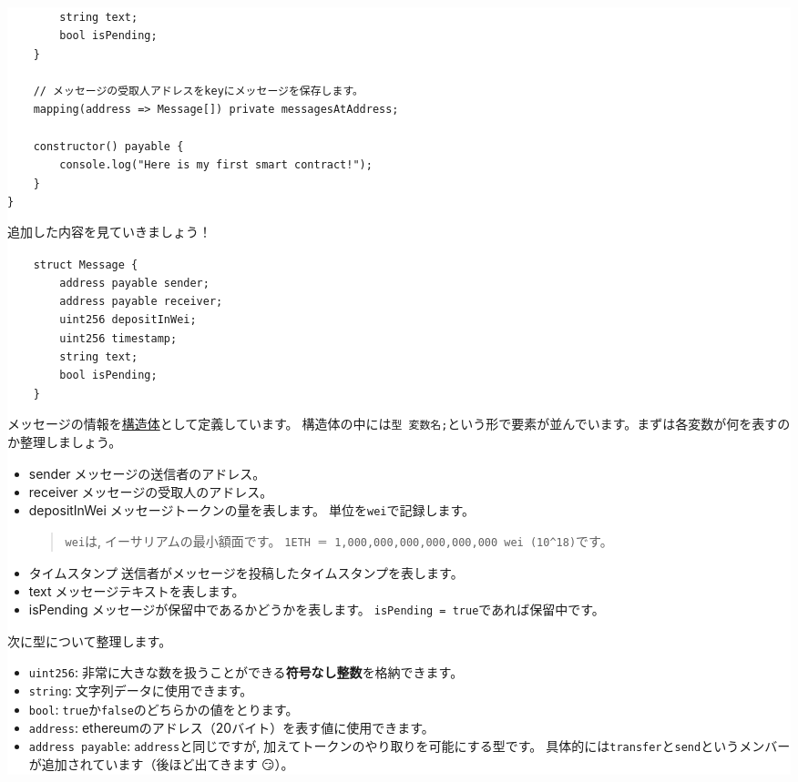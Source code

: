 ```solidity
        string text;
        bool isPending;
    }

    // メッセージの受取人アドレスをkeyにメッセージを保存します。
    mapping(address => Message[]) private messagesAtAddress;

    constructor() payable {
        console.log("Here is my first smart contract!");
    }
}
```

追加した内容を見ていきましょう！

```solidity
    struct Message {
        address payable sender;
        address payable receiver;
        uint256 depositInWei;
        uint256 timestamp;
        string text;
        bool isPending;
    }
```

メッセージの情報を[構造体](https://ja.wikipedia.org/wiki/%E6%A7%8B%E9%80%A0%E4%BD%93)として定義しています。
構造体の中には`型 変数名;`という形で要素が並んでいます。まずは各変数が何を表すのか整理しましょう。

- sender
  メッセージの送信者のアドレス。
- receiver
  メッセージの受取人のアドレス。
- depositInWei
  メッセージトークンの量を表します。
  単位を`wei`で記録します。
  > `wei`は, イーサリアムの最小額面です。
  > `1ETH ＝ 1,000,000,000,000,000,000 wei (10^18)`です。
- タイムスタンプ
  送信者がメッセージを投稿したタイムスタンプを表します。
- text
  メッセージテキストを表します。
- isPending
  メッセージが保留中であるかどうかを表します。
  `isPending = true`であれば保留中です。

次に型について整理します。

- `uint256`: 非常に大きな数を扱うことができる**符号なし整数**を格納できます。
- `string`: 文字列データに使用できます。
- `bool`: `true`か`false`のどちらかの値をとります。
- `address`: ethereumのアドレス（20バイト）を表す値に使用できます。
- `address payable`: `address`と同じですが, 加えてトークンのやり取りを可能にする型です。
  具体的には`transfer`と`send`というメンバーが追加されています（後ほど出てきます 😏）。
